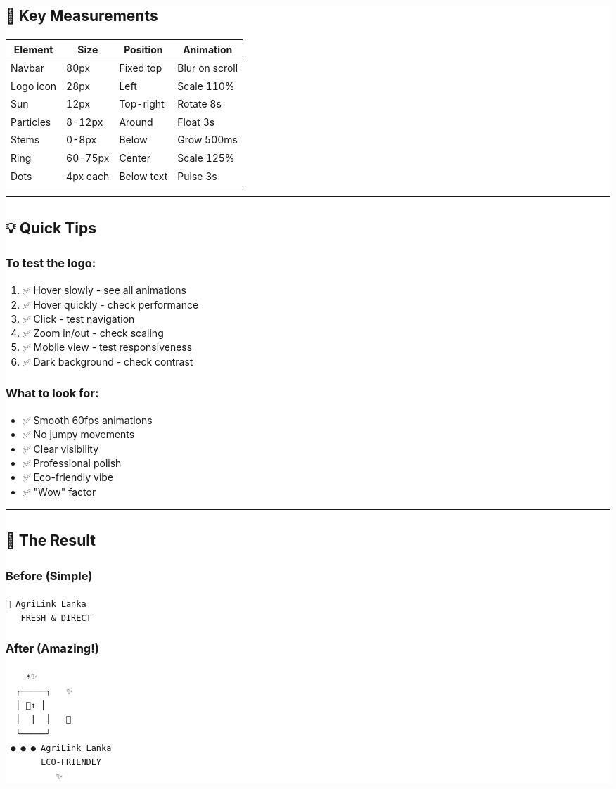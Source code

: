 
## 🎯 Key Measurements

| Element | Size | Position | Animation |
|---------|------|----------|-----------|
| Navbar | 80px | Fixed top | Blur on scroll |
| Logo icon | 28px | Left | Scale 110% |
| Sun | 12px | Top-right | Rotate 8s |
| Particles | 8-12px | Around | Float 3s |
| Stems | 0-8px | Below | Grow 500ms |
| Ring | 60-75px | Center | Scale 125% |
| Dots | 4px each | Below text | Pulse 3s |

---

## 💡 Quick Tips

### To test the logo:
1. ✅ Hover slowly - see all animations
2. ✅ Hover quickly - check performance
3. ✅ Click - test navigation
4. ✅ Zoom in/out - check scaling
5. ✅ Mobile view - test responsiveness
6. ✅ Dark background - check contrast

### What to look for:
- ✅ Smooth 60fps animations
- ✅ No jumpy movements
- ✅ Clear visibility
- ✅ Professional polish
- ✅ Eco-friendly vibe
- ✅ "Wow" factor

---

## 🎉 The Result

### Before (Simple)
```
🌱 AgriLink Lanka
   FRESH & DIRECT
```

### After (Amazing!)
```
    ☀️✨
  ╭─────╮   ✨
  │ 🌱↑ │   
  │  |  │   💚
  ╰─────╯
 ● ● ● AgriLink Lanka
       ECO-FRIENDLY
          ✨
```
